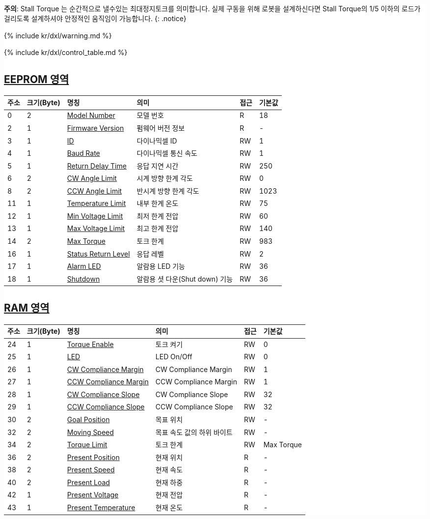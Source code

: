 **주의**: Stall Torque 는 순간적으로 낼수있는 최대정지토크를 의미합니다. 실제 구동을 위해 로봇을 설계하신다면 Stall Torque의 1/5 이하의 로드가 걸리도록 설계하셔야 안정적인 움직임이 가능합니다.
{: .notice}

{% include kr/dxl/warning.md %}

{% include kr/dxl/control_table.md %}

## [EEPROM 영역](#eeprom-영역)

| 주소 | 크기(Byte) | 명칭                                        | 의미                           | 접근 | 기본값 |
|:-----|:-----------|:--------------------------------------------|:-------------------------------|:-----|:-------|
| 0    | 2          | [Model Number](#model-number)               | 모델 번호                      | R    | 18     |
| 2    | 1          | [Firmware Version](#firmware-version)       | 펌웨어 버전 정보               | R    | -      |
| 3    | 1          | [ID](#id)                                   | 다이나믹셀 ID                  | RW   | 1      |
| 4    | 1          | [Baud Rate](#baud-rate)                     | 다이나믹셀 통신 속도           | RW   | 1      |
| 5    | 1          | [Return Delay Time](#return-delay-time)     | 응답 지연 시간                 | RW   | 250    |
| 6    | 2          | [CW Angle Limit](#cw-angle-limit)           | 시계 방향 한계 각도            | RW   | 0      |
| 8    | 2          | [CCW Angle Limit](#ccw-angle-limit)         | 반시계 방향 한계 각도          | RW   | 1023   |
| 11   | 1          | [Temperature Limit](#temperature-limit)     | 내부 한계 온도                 | RW   | 75     |
| 12   | 1          | [Min Voltage Limit](#min-voltage-limit)     | 최저 한계 전압                 | RW   | 60     |
| 13   | 1          | [Max Voltage Limit](#max-voltage-limit)     | 최고 한계 전압                 | RW   | 140    |
| 14   | 2          | [Max Torque](#max-torque)                   | 토크 한계                      | RW   | 983    |
| 16   | 1          | [Status Return Level](#status-return-level) | 응답 레벨                      | RW   | 2      |
| 17   | 1          | [Alarm LED](#alarm-led)                     | 알람용 LED 기능                | RW   | 36     |
| 18   | 1          | [Shutdown](#shutdown)                       | 알람용 셧 다운(Shut down) 기능 | RW   | 36     |

## [RAM 영역](#ram-영역)

| 주소 | 크기(Byte) | 명칭                                            | 의미                       | 접근 | 기본값     |
|:-----|:-----------|:------------------------------------------------|:---------------------------|:-----|:-----------|
| 24   | 1          | [Torque Enable](#torque-enable)                 | 토크 켜기                  | RW   | 0          |
| 25   | 1          | [LED](#led)                                     | LED On/Off                 | RW   | 0          |
| 26   | 1          | [CW Compliance Margin](#cw-compliance-margin)   | CW Compliance Margin       | RW   | 1          |
| 27   | 1          | [CCW Compliance Margin](#ccw-compliance-margin) | CCW Compliance Margin      | RW   | 1          |
| 28   | 1          | [CW Compliance Slope](#cw-compliance-slope)     | CW Compliance Slope        | RW   | 32         |
| 29   | 1          | [CCW Compliance Slope](#ccw-compliance-alope)   | CCW Compliance Slope       | RW   | 32         |
| 30   | 2          | [Goal Position](#goal-position)                 | 목표 위치                  | RW   | -          |
| 32   | 2          | [Moving Speed](#moving-speed)                   | 목표 속도 값의 하위 바이트 | RW   | -          |
| 34   | 2          | [Torque Limit](#torque-limit)                   | 토크 한계                  | RW   | Max Torque |
| 36   | 2          | [Present Position](#present-position)           | 현재 위치                  | R    | -          |
| 38   | 2          | [Present Speed](#present-speed)                 | 현재 속도                  | R    | -          |
| 40   | 2          | [Present Load](#present-load)                   | 현재 하중                  | R    | -          |
| 42   | 1          | [Present Voltage](#present-voltage)             | 현재 전압                  | R    | -          |
| 43   | 1          | [Present Temperature](#present-temperature)     | 현재 온도                  | R    | -          |